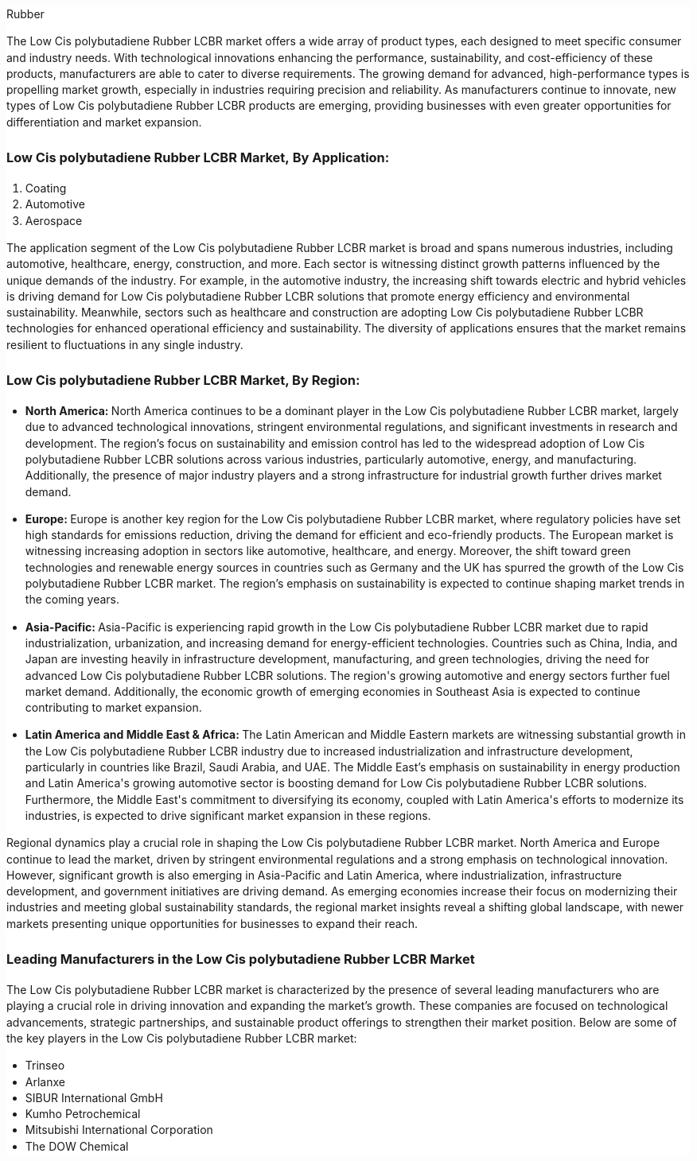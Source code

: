Rubber</li></ol><p>The Low Cis polybutadiene Rubber LCBR market offers a wide array of product types, each designed to meet specific consumer and industry needs. With technological innovations enhancing the performance, sustainability, and cost-efficiency of these products, manufacturers are able to cater to diverse requirements. The growing demand for advanced, high-performance types is propelling market growth, especially in industries requiring precision and reliability. As manufacturers continue to innovate, new types of Low Cis polybutadiene Rubber LCBR products are emerging, providing businesses with even greater opportunities for differentiation and market expansion.</p><h3>Low Cis polybutadiene Rubber LCBR Market,&nbsp;By Application:</h3><ol><li>Coating<li> Automotive<li> Aerospace</li></ol><p>The application segment of the Low Cis polybutadiene Rubber LCBR market is broad and spans numerous industries, including automotive, healthcare, energy, construction, and more. Each sector is witnessing distinct growth patterns influenced by the unique demands of the industry. For example, in the automotive industry, the increasing shift towards electric and hybrid vehicles is driving demand for Low Cis polybutadiene Rubber LCBR solutions that promote energy efficiency and environmental sustainability. Meanwhile, sectors such as healthcare and construction are adopting Low Cis polybutadiene Rubber LCBR technologies for enhanced operational efficiency and sustainability. The diversity of applications ensures that the market remains resilient to fluctuations in any single industry.</p><h3>Low Cis polybutadiene Rubber LCBR Market, By Region:</h3><ul><li><p><strong>North America:&nbsp;</strong>North America continues to be a dominant player in the Low Cis polybutadiene Rubber LCBR market, largely due to advanced technological innovations, stringent environmental regulations, and significant investments in research and development. The region&rsquo;s focus on sustainability and emission control has led to the widespread adoption of Low Cis polybutadiene Rubber LCBR solutions across various industries, particularly automotive, energy, and manufacturing. Additionally, the presence of major industry players and a strong infrastructure for industrial growth further drives market demand.</p></li><li><p><strong><strong>Europe:&nbsp;</strong></strong>Europe is another key region for the Low Cis polybutadiene Rubber LCBR market, where regulatory policies have set high standards for emissions reduction, driving the demand for efficient and eco-friendly products. The European market is witnessing increasing adoption in sectors like automotive, healthcare, and energy. Moreover, the shift toward green technologies and renewable energy sources in countries such as Germany and the UK has spurred the growth of the Low Cis polybutadiene Rubber LCBR market. The region&rsquo;s emphasis on sustainability is expected to continue shaping market trends in the coming years.</p></li><li><p><strong><strong>Asia-Pacific:&nbsp;</strong></strong>Asia-Pacific is experiencing rapid growth in the Low Cis polybutadiene Rubber LCBR market due to rapid industrialization, urbanization, and increasing demand for energy-efficient technologies. Countries such as China, India, and Japan are investing heavily in infrastructure development, manufacturing, and green technologies, driving the need for advanced Low Cis polybutadiene Rubber LCBR solutions. The region's growing automotive and energy sectors further fuel market demand. Additionally, the economic growth of emerging economies in Southeast Asia is expected to continue contributing to market expansion.</p></li><li><p><strong><strong>Latin America and Middle East &amp; Africa:&nbsp;</strong></strong>The Latin American and Middle Eastern markets are witnessing substantial growth in the Low Cis polybutadiene Rubber LCBR industry due to increased industrialization and infrastructure development, particularly in countries like Brazil, Saudi Arabia, and UAE. The Middle East&rsquo;s emphasis on sustainability in energy production and Latin America's growing automotive sector is boosting demand for Low Cis polybutadiene Rubber LCBR solutions. Furthermore, the Middle East's commitment to diversifying its economy, coupled with Latin America's efforts to modernize its industries, is expected to drive significant market expansion in these regions.</p></li></ul><p>Regional dynamics play a crucial role in shaping the Low Cis polybutadiene Rubber LCBR market. North America and Europe continue to lead the market, driven by stringent environmental regulations and a strong emphasis on technological innovation. However, significant growth is also emerging in Asia-Pacific and Latin America, where industrialization, infrastructure development, and government initiatives are driving demand. As emerging economies increase their focus on modernizing their industries and meeting global sustainability standards, the regional market insights reveal a shifting global landscape, with newer markets presenting unique opportunities for businesses to expand their reach.</p><h3><strong>Leading Manufacturers in the Low Cis polybutadiene Rubber LCBR Market</strong></h3><p>The Low Cis polybutadiene Rubber LCBR market is characterized by the presence of several leading manufacturers who are playing a crucial role in driving innovation and expanding the market&rsquo;s growth. These companies are focused on technological advancements, strategic partnerships, and sustainable product offerings to strengthen their market position. Below are some of the key players in the Low Cis polybutadiene Rubber LCBR market:</p></div><div class="article-main__content" data-test-id="publishing-text-block"><ul><li><span class="">Trinseo<li>Arlanxe<li>SIBUR International GmbH<li>Kumho Petrochemical<li>Mitsubishi International Corporation<li>The DOW Chemical